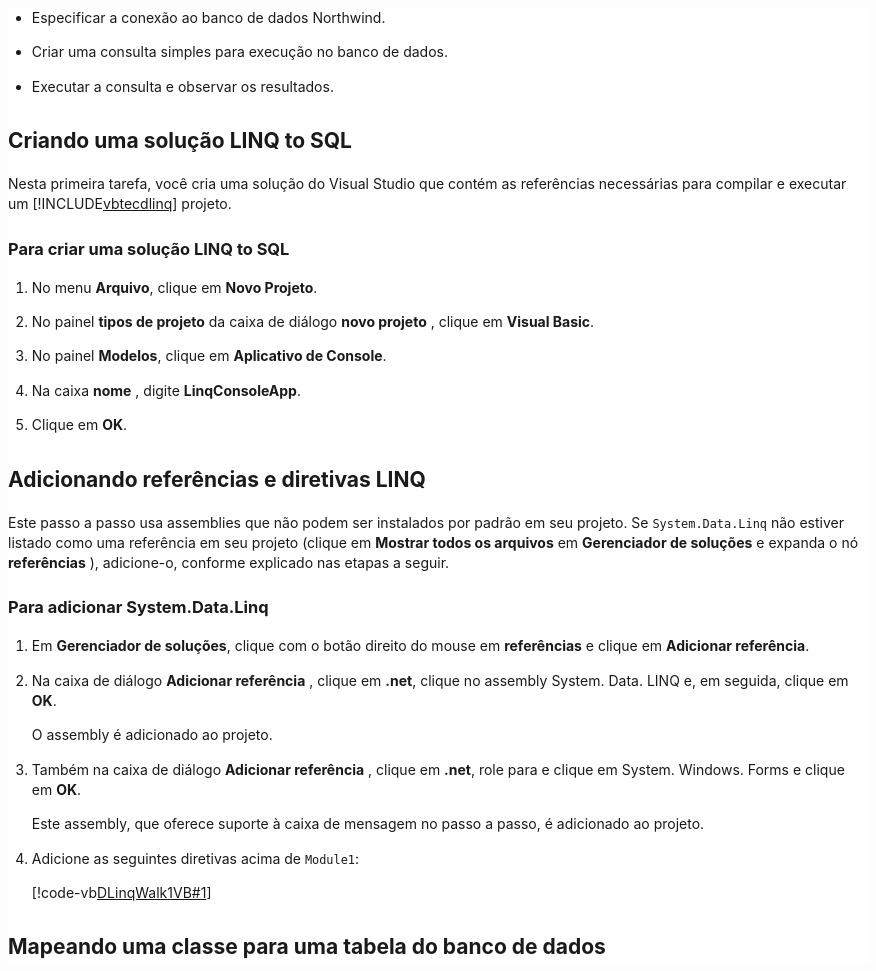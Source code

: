 - Especificar a conexão ao banco de dados Northwind.

- Criar uma consulta simples para execução no banco de dados.

- Executar a consulta e observar os resultados.

## <a name="creating-a-linq-to-sql-solution"></a>Criando uma solução LINQ to SQL

Nesta primeira tarefa, você cria uma solução do Visual Studio que contém as referências necessárias para compilar e executar um [!INCLUDE[vbtecdlinq](../../../../../../includes/vbtecdlinq-md.md)] projeto.

### <a name="to-create-a-linq-to-sql-solution"></a>Para criar uma solução LINQ to SQL

1. No menu **Arquivo**, clique em **Novo Projeto**.

2. No painel **tipos de projeto** da caixa de diálogo **novo projeto** , clique em **Visual Basic**.

3. No painel **Modelos**, clique em **Aplicativo de Console**.

4. Na caixa **nome** , digite **LinqConsoleApp**.

5. Clique em **OK**.

## <a name="adding-linq-references-and-directives"></a>Adicionando referências e diretivas LINQ

Este passo a passo usa assemblies que não podem ser instalados por padrão em seu projeto. Se `System.Data.Linq` não estiver listado como uma referência em seu projeto (clique em **Mostrar todos os arquivos** em **Gerenciador de soluções** e expanda o nó **referências** ), adicione-o, conforme explicado nas etapas a seguir.

### <a name="to-add-systemdatalinq"></a>Para adicionar System.Data.Linq

1. Em **Gerenciador de soluções**, clique com o botão direito do mouse em **referências** e clique em **Adicionar referência**.

2. Na caixa de diálogo **Adicionar referência** , clique em **.net**, clique no assembly System. Data. LINQ e, em seguida, clique em **OK**.

     O assembly é adicionado ao projeto.

3. Também na caixa de diálogo **Adicionar referência** , clique em **.net**, role para e clique em System. Windows. Forms e clique em **OK**.

     Este assembly, que oferece suporte à caixa de mensagem no passo a passo, é adicionado ao projeto.

4. Adicione as seguintes diretivas acima de `Module1`:

     [!code-vb[DLinqWalk1VB#1](../../../../../../samples/snippets/visualbasic/VS_Snippets_Data/DLinqWalk1VB/vb/Module1.vb#1)]

## <a name="mapping-a-class-to-a-database-table"></a>Mapeando uma classe para uma tabela do banco de dados
